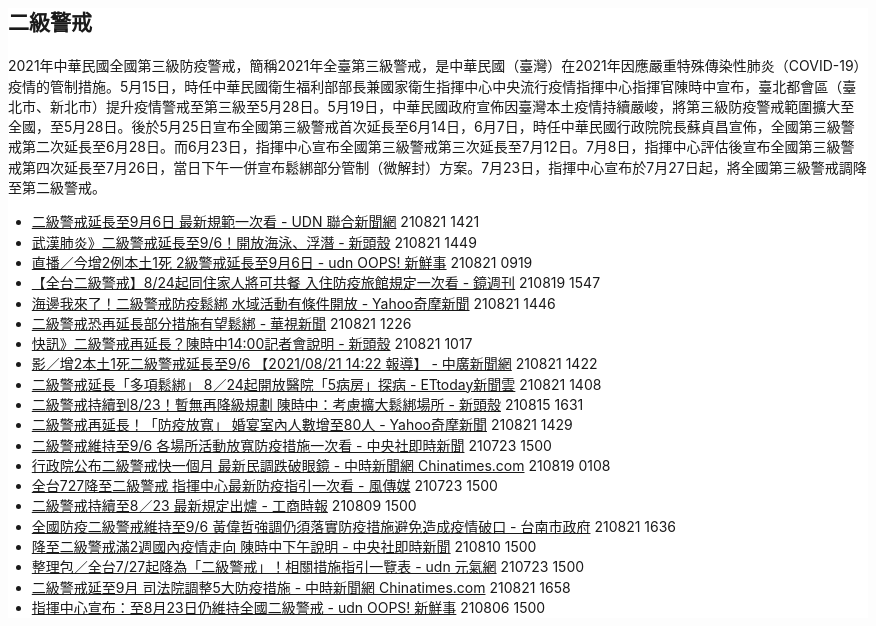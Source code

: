 ## 二級警戒

2021年中華民國全國第三級防疫警戒，簡稱2021年全臺第三級警戒，是中華民國（臺灣）在2021年因應嚴重特殊傳染性肺炎（COVID-19）疫情的管制措施。5月15日，時任中華民國衛生福利部部長兼國家衛生指揮中心中央流行疫情指揮中心指揮官陳時中宣布，臺北都會區（臺北市、新北市）提升疫情警戒至第三級至5月28日。5月19日，中華民國政府宣佈因臺灣本土疫情持續嚴峻，將第三級防疫警戒範圍擴大至全國，至5月28日。後於5月25日宣布全國第三級警戒首次延長至6月14日，6月7日，時任中華民國行政院院長蘇貞昌宣佈，全國第三級警戒第二次延長至6月28日。而6月23日，指揮中心宣布全國第三級警戒第三次延長至7月12日。7月8日，指揮中心評估後宣布全國第三級警戒第四次延長至7月26日，當日下午一併宣布鬆綁部分管制（微解封）方案。7月23日，指揮中心宣布於7月27日起，將全國第三級警戒調降至第二級警戒。


- [二級警戒延長至9月6日 最新規範一次看 - UDN 聯合新聞網](https://udn.com/news/story/120940/5689751 "二級警戒延長至9月6日 最新規範一次看 - UDN 聯合新聞網") 210821 1421
- [武漢肺炎》二級警戒延長至9/6！開放海泳、浮潛 - 新頭殼](https://newtalk.tw/news/view/2021-08-21/624209 "武漢肺炎》二級警戒延長至9/6！開放海泳、浮潛 - 新頭殼") 210821 1449
- [直播／今增2例本土1死 2級警戒延長至9月6日 - udn OOPS! 新鮮事](https://udn.com/news/story/120940/5689127 "直播／今增2例本土1死 2級警戒延長至9月6日 - udn OOPS! 新鮮事") 210821 0919
- [【全台二級警戒】8/24起同住家人將可共餐 入住防疫旅館規定一次看 - 鏡週刊](https://www.mirrormedia.mg/story/20210819edi017/ "【全台二級警戒】8/24起同住家人將可共餐 入住防疫旅館規定一次看 - 鏡週刊") 210819 1547
- [海邊我來了！二級警戒防疫鬆綁 水域活動有條件開放 - Yahoo奇摩新聞](https://tw.news.yahoo.com/%E6%B5%B7%E9%82%8A%E6%88%91%E4%BE%86%E4%BA%86-%E4%BA%8C%E7%B4%9A%E8%AD%A6%E6%88%92%E9%98%B2%E7%96%AB%E9%AC%86%E7%B6%81-%E6%B0%B4%E5%9F%9F%E6%B4%BB%E5%8B%95%E6%9C%89%E6%A2%9D%E4%BB%B6%E9%96%8B%E6%94%BE-064617539.html "海邊我來了！二級警戒防疫鬆綁 水域活動有條件開放 - Yahoo奇摩新聞") 210821 1446
- [二級警戒恐再延長部分措施有望鬆綁 - 華視新聞](https://news.cts.com.tw/cts/general/202108/202108212053737.html "二級警戒恐再延長部分措施有望鬆綁 - 華視新聞") 210821 1226
- [快訊》二級警戒再延長？陳時中14:00記者會說明 - 新頭殼](https://newtalk.tw/news/view/2021-08-21/624114 "快訊》二級警戒再延長？陳時中14:00記者會說明 - 新頭殼") 210821 1017
- [影／增2本土1死二級警戒延長至9/6 【2021/08/21 14:22 報導】 - 中廣新聞網](https://www.bcc.com.tw/newsView.6994249 "影／增2本土1死二級警戒延長至9/6 【2021/08/21 14:22 報導】 - 中廣新聞網") 210821 1422
- [二級警戒延長「多項鬆綁」 8／24起開放醫院「5病房」探病 - ETtoday新聞雲](https://www.ettoday.net/news/20210821/2061257.htm "二級警戒延長「多項鬆綁」 8／24起開放醫院「5病房」探病 - ETtoday新聞雲") 210821 1408
- [二級警戒持續到8/23！暫無再降級規劃 陳時中：考慮擴大鬆綁場所 - 新頭殼](https://newtalk.tw/news/view/2021-08-15/621034 "二級警戒持續到8/23！暫無再降級規劃 陳時中：考慮擴大鬆綁場所 - 新頭殼") 210815 1631
- [二級警戒再延長！「防疫放寬」 婚宴室內人數增至80人 - Yahoo奇摩新聞](https://tw.news.yahoo.com/%E4%BA%8C%E7%B4%9A%E8%AD%A6%E6%88%92%E5%86%8D%E5%BB%B6%E9%95%B7-%E9%98%B2%E7%96%AB%E6%94%BE%E5%AF%AC-%E5%A9%9A%E5%AE%B4%E5%AE%A4%E5%85%A7%E4%BA%BA%E6%95%B8%E5%A2%9E%E8%87%B380%E4%BA%BA-062927722.html "二級警戒再延長！「防疫放寬」 婚宴室內人數增至80人 - Yahoo奇摩新聞") 210821 1429
- [二級警戒維持至9/6 各場所活動放寬防疫措施一次看 - 中央社即時新聞](https://www.cna.com.tw/news/firstnews/202107230175.aspx "二級警戒維持至9/6 各場所活動放寬防疫措施一次看 - 中央社即時新聞") 210723 1500
- [行政院公布二級警戒快一個月 最新民調跌破眼鏡 - 中時新聞網 Chinatimes.com](https://www.chinatimes.com/realtimenews/20210819000053-260407 "行政院公布二級警戒快一個月 最新民調跌破眼鏡 - 中時新聞網 Chinatimes.com") 210819 0108
- [全台727降至二級警戒 指揮中心最新防疫指引一次看 - 風傳媒](https://www.storm.mg/article/3833238 "全台727降至二級警戒 指揮中心最新防疫指引一次看 - 風傳媒") 210723 1500
- [二級警戒持續至8／23 最新規定出爐 - 工商時報](https://ctee.com.tw/news/life/500077.html "二級警戒持續至8／23 最新規定出爐 - 工商時報") 210809 1500
- [全國防疫二級警戒維持至9/6 黃偉哲強調仍須落實防疫措施避免造成疫情破口 - 台南市政府](https://www.tainan.gov.tw/News_Content.aspx?n=13370&s=7794187 "全國防疫二級警戒維持至9/6 黃偉哲強調仍須落實防疫措施避免造成疫情破口 - 台南市政府") 210821 1636
- [降至二級警戒滿2週國內疫情走向 陳時中下午說明 - 中央社即時新聞](https://www.cna.com.tw/news/ahel/202108100043.aspx "降至二級警戒滿2週國內疫情走向 陳時中下午說明 - 中央社即時新聞") 210810 1500
- [整理包／全台7/27起降為「二級警戒」！相關措施指引一覽表 - udn 元氣網](https://health.udn.com/health/story/120952/5622423 "整理包／全台7/27起降為「二級警戒」！相關措施指引一覽表 - udn 元氣網") 210723 1500
- [二級警戒延至9月 司法院調整5大防疫措施 - 中時新聞網 Chinatimes.com](https://www.chinatimes.com/realtimenews/20210821002997-260402 "二級警戒延至9月 司法院調整5大防疫措施 - 中時新聞網 Chinatimes.com") 210821 1658
- [指揮中心宣布：至8月23日仍維持全國二級警戒 - udn OOPS! 新鮮事](https://udn.com/news/story/122173/5655294 "指揮中心宣布：至8月23日仍維持全國二級警戒 - udn OOPS! 新鮮事") 210806 1500
